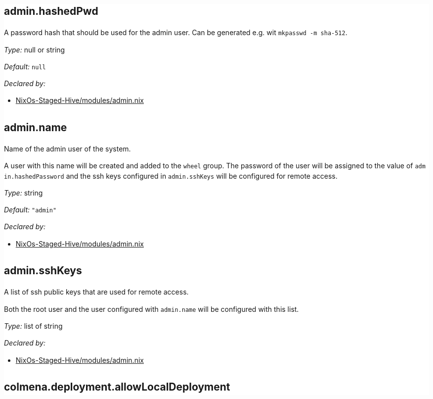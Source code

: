 ## admin\.hashedPwd

A password hash that should be used for the admin user\.
Can be generated e\.g\. wit ` mkpasswd -m sha-512 `\.



*Type:*
null or string



*Default:*
` null `

*Declared by:*
 - [NixOs-Staged-Hive/modules/admin\.nix](../modules/admin.nix)



## admin\.name



Name of the admin user of the system\.

A user with this name will be created and added to the ` wheel ` group\.
The password of the user will be assigned to the value of ` admin.hashedPassword ` and
the ssh keys configured in ` admin.sshKeys ` will be configured for remote access\.



*Type:*
string



*Default:*
` "admin" `

*Declared by:*
 - [NixOs-Staged-Hive/modules/admin\.nix](../modules/admin.nix)



## admin\.sshKeys



A list of ssh public keys that are used for remote access\.

Both the root user and the user configured with ` admin.name ` will be configured with this list\.



*Type:*
list of string

*Declared by:*
 - [NixOs-Staged-Hive/modules/admin\.nix](../modules/admin.nix)



## colmena\.deployment\.allowLocalDeployment
